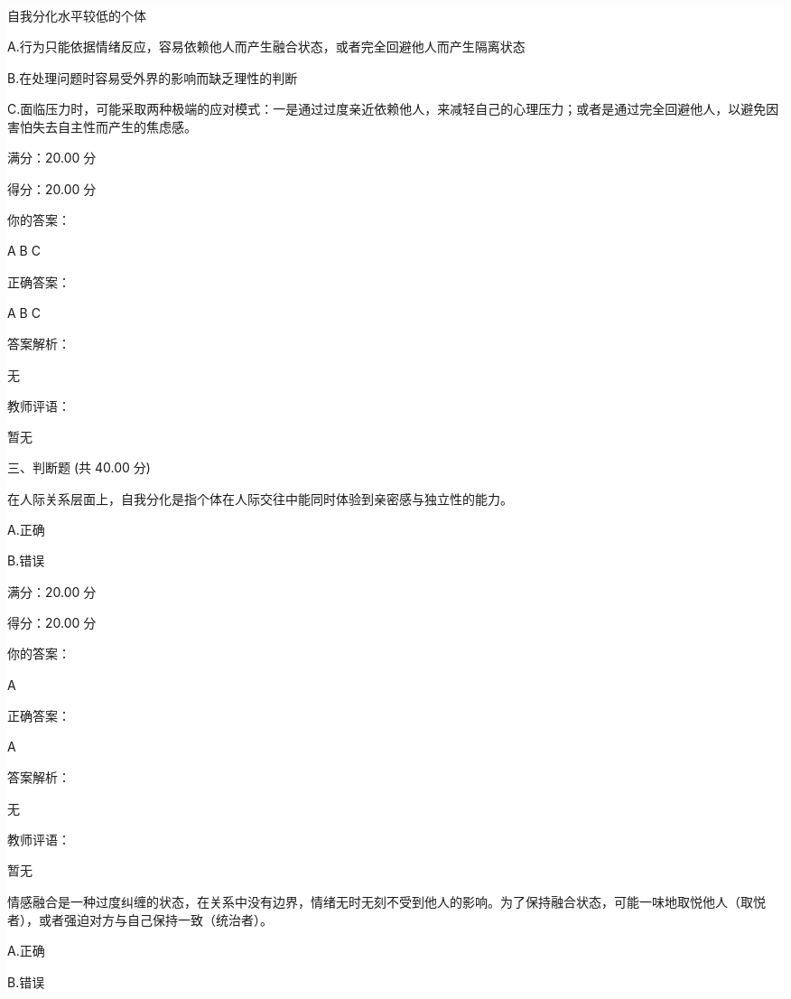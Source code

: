 

自我分化水平较低的个体

A.行为只能依据情绪反应，容易依赖他人而产生融合状态，或者完全回避他人而产生隔离状态

B.在处理问题时容易受外界的影响而缺乏理性的判断

C.面临压力时，可能采取两种极端的应对模式：一是通过过度亲近依赖他人，来减轻自己的心理压力；或者是通过完全回避他人，以避免因害怕失去自主性而产生的焦虑感。

满分：20.00 分

得分：20.00 分

你的答案：

A B C

正确答案：

A B C

答案解析：

无

教师评语：

暂无



三、判断题 (共 40.00 分)

在人际关系层面上，自我分化是指个体在人际交往中能同时体验到亲密感与独立性的能力。

A.正确

B.错误

满分：20.00 分

得分：20.00 分

你的答案：

A

正确答案：

A

答案解析：

无

教师评语：

暂无



情感融合是一种过度纠缠的状态，在关系中没有边界，情绪无时无刻不受到他人的影响。为了保持融合状态，可能一味地取悦他人（取悦者），或者强迫对方与自己保持一致（统治者）。

A.正确

B.错误

